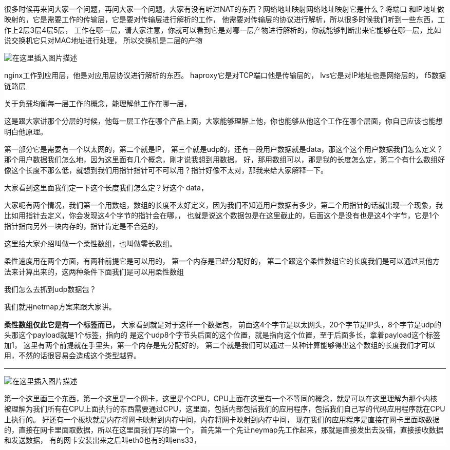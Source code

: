 很多时候再来问大家一个问题，再问大家一个问题，大家有没有听过NAT的东西？网络地址映射网络地址映射它是什么？将端口
和IP地址做映射的，它是需要工作的传输层，它是要对传输层进行解析的工作，
他需要对传输层的协议进行解析，所以很多时候我们听到一些东西，工作上2层3层4层5层，
工作在哪一层，请大家注意，你就可以看到它是对哪一层产物进行解析的，你就能够判断出来它能够在哪一层，比如说交换机它只对MAC地址进行处理，
所以交换机是二层的产物



![在这里插入图片描述](https://img-blog.csdnimg.cn/8e172f4cd25346ad8d2f7aaf36b2419c.png)



nginx工作到应用层，他是对应用层协议进行解析的东西。
haproxy它是对TCP端口他是传输层的，
lvs它是对IP地址也是网络层的，
f5数据链路层

关于负载均衡每一层工作的概念，能理解他工作在哪一层，

这是跟大家讲那个分层的时候，他每一层工作在哪个产品上面，大家能够理解上他，你也能够从他这个工作在哪个层面，你自己应该也能想明白他原理。

第一部分它是需要有一个以太网的，第二个就是IP，
第三个就是udp的，还有一段用户数据就是data，那这个这个用户数据我们怎么定义？
那个用户数据我们怎么地，因为这里面有几个概念，刚才说我想到用数据，
好，那用数组可以，那是我的长度怎么定，第二个有什么数组好像这个长度不那么低，就想到我们用指针指针可不可以用？指针好像不太对，那我来给大家解释一下。

大家看到这里面我们定一下这个长度我们怎么定？好这个 data，

大家呢有两个情况，我们第一个用数组，数组的长度不太好定义，因为我们不知道用户数据有多少，第二个用指针的话就出现一个现象，我比如用指针去定义，你会发现这4个字节的指针会在哪，，
也就是说这个数据包是在这里截止的，后面这个是没有也是这4个字节，它是1个指针指向另外一块内存的，指针肯定是不合适的，

这里给大家介绍叫做一个柔性数组，也叫做零长数组。

柔性速度用在两个方面，有两种前提它是可以用的，
第一个内存是已经分配好的，
第二个跟这个柔性数组它的长度我们是可以通过其他方法来计算出来的，这两种条件下面我们是可以用柔性数组

我们怎么去抓到udp数据包？

我们就用netmap方案来跟大家讲。

**柔性数组仅此它是有一个标签而已，**
大家看到就是对于这样一个数据包，
前面这4个字节是以太网头，20个字节是IP头，8个字节是udp的头那这个payload就是1个标签，指向的
是这个udp8个字节头后面的这个位置，就是指向这个位置，至于后面多长，拿着payload这个标签加1，
这里有两个前提就在手里头，第一个内存是先分配好的，
第二个就是我们可以通过一某种计算能够得出这个数组的长度我们才可以用，不然的话很容易会造成这个类型越界。

------



![在这里插入图片描述](https://img-blog.csdnimg.cn/3bbc01cef67643488571bbe7e457b635.png?x-oss-process=image/watermark,type_d3F5LXplbmhlaQ,shadow_50,text_Q1NETiBA5oiR5Lmf6KaB5b2T5piP5ZCb,size_16,color_FFFFFF,t_70,g_se,x_16)



第一个这里画三个东西，第一个这里是一个网卡，这里是个CPU，CPU上面在这里有一个不等同的概念，就是可以在这里理解为那个内核
被理解为我们所有在CPU上面执行的东西需要通过CPU，这里面，包括内部包括我们的应用程序，包括我们自己写的代码应用程序就在CPU上执行的。
好还有一个板块就是内存将网卡映射到内存中间，内存将网卡映射到内存中间，
现在我们的应用程序是直接在网卡里面取数据的，直接在网卡里面取数据，所以在这里面我们写的第一个，
首先第一个先让neymap先工作起来，那就是直接发出去没错，直接接收数据和发送数据，
有的网卡安装出来之后叫eth0也有的叫ens33，
